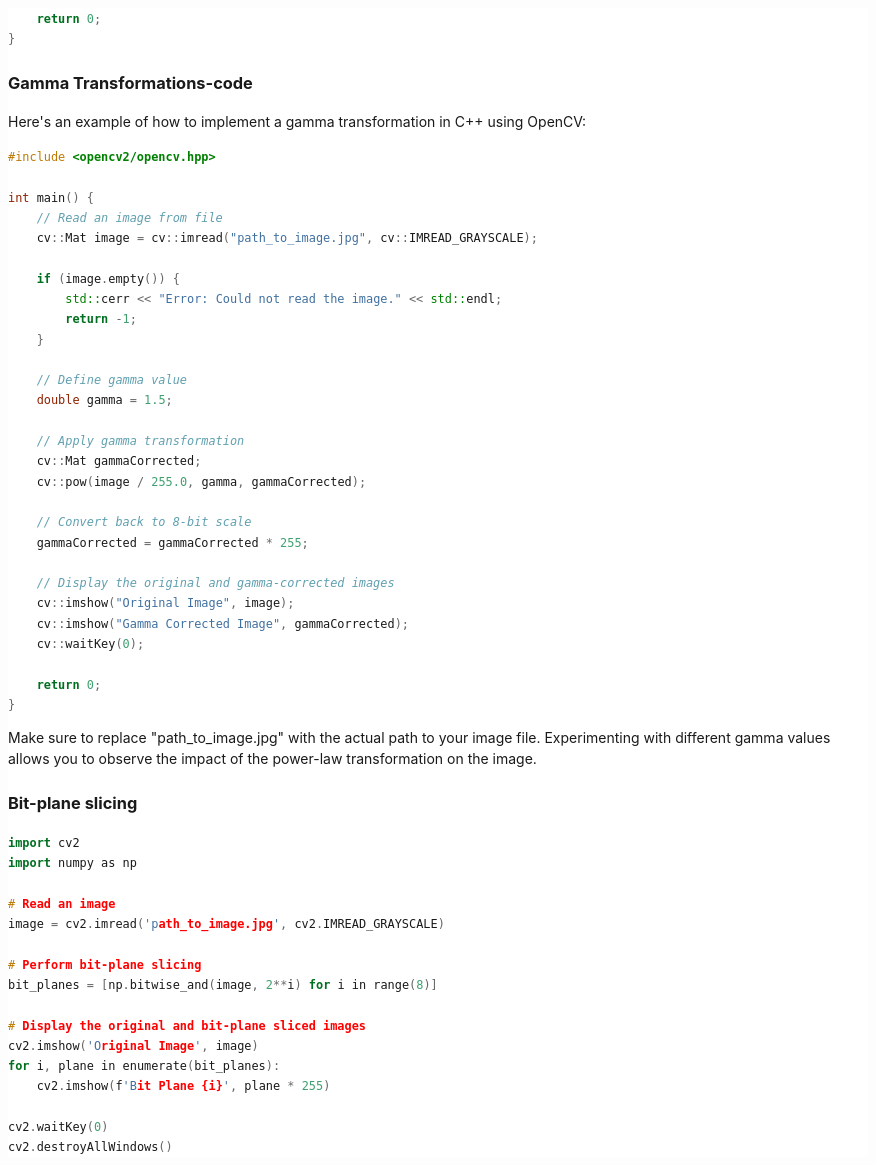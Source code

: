 ```c++
    return 0;
}

```

### Gamma Transformations-code

Here's an example of how to implement a gamma transformation in C++ using OpenCV:

```cpp
#include <opencv2/opencv.hpp>

int main() {
    // Read an image from file
    cv::Mat image = cv::imread("path_to_image.jpg", cv::IMREAD_GRAYSCALE);

    if (image.empty()) {
        std::cerr << "Error: Could not read the image." << std::endl;
        return -1;
    }

    // Define gamma value
    double gamma = 1.5;

    // Apply gamma transformation
    cv::Mat gammaCorrected;
    cv::pow(image / 255.0, gamma, gammaCorrected);

    // Convert back to 8-bit scale
    gammaCorrected = gammaCorrected * 255;

    // Display the original and gamma-corrected images
    cv::imshow("Original Image", image);
    cv::imshow("Gamma Corrected Image", gammaCorrected);
    cv::waitKey(0);

    return 0;
}
```

Make sure to replace "path_to_image.jpg" with the actual path to your image file. Experimenting with different gamma values allows you to observe the impact of the power-law transformation on the image.

### Bit-plane slicing 

```c++
import cv2
import numpy as np

# Read an image
image = cv2.imread('path_to_image.jpg', cv2.IMREAD_GRAYSCALE)

# Perform bit-plane slicing
bit_planes = [np.bitwise_and(image, 2**i) for i in range(8)]

# Display the original and bit-plane sliced images
cv2.imshow('Original Image', image)
for i, plane in enumerate(bit_planes):
    cv2.imshow(f'Bit Plane {i}', plane * 255)

cv2.waitKey(0)
cv2.destroyAllWindows()

```